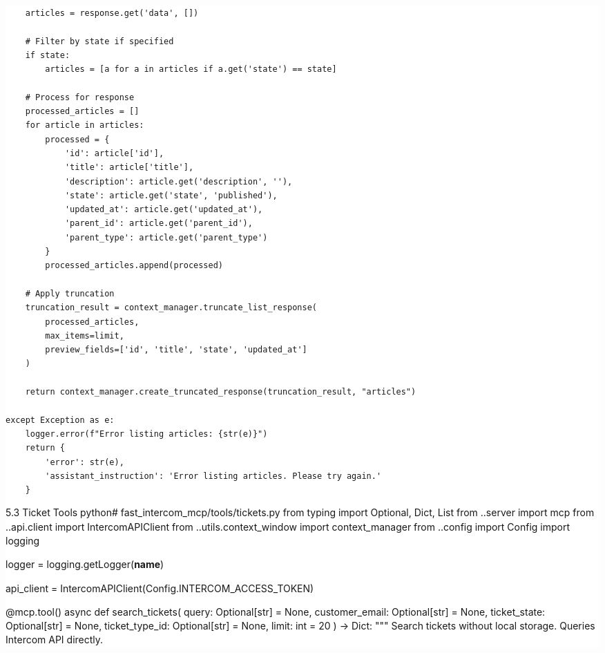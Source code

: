         articles = response.get('data', [])
        
        # Filter by state if specified
        if state:
            articles = [a for a in articles if a.get('state') == state]
        
        # Process for response
        processed_articles = []
        for article in articles:
            processed = {
                'id': article['id'],
                'title': article['title'],
                'description': article.get('description', ''),
                'state': article.get('state', 'published'),
                'updated_at': article.get('updated_at'),
                'parent_id': article.get('parent_id'),
                'parent_type': article.get('parent_type')
            }
            processed_articles.append(processed)
        
        # Apply truncation
        truncation_result = context_manager.truncate_list_response(
            processed_articles,
            max_items=limit,
            preview_fields=['id', 'title', 'state', 'updated_at']
        )
        
        return context_manager.create_truncated_response(truncation_result, "articles")
        
    except Exception as e:
        logger.error(f"Error listing articles: {str(e)}")
        return {
            'error': str(e),
            'assistant_instruction': 'Error listing articles. Please try again.'
        }
5.3 Ticket Tools
python# fast_intercom_mcp/tools/tickets.py
from typing import Optional, Dict, List
from ..server import mcp
from ..api.client import IntercomAPIClient
from ..utils.context_window import context_manager
from ..config import Config
import logging

logger = logging.getLogger(__name__)

api_client = IntercomAPIClient(Config.INTERCOM_ACCESS_TOKEN)

@mcp.tool()
async def search_tickets(
    query: Optional[str] = None,
    customer_email: Optional[str] = None,
    ticket_state: Optional[str] = None,
    ticket_type_id: Optional[str] = None,
    limit: int = 20
) -> Dict:
    """
    Search tickets without local storage. Queries Intercom API directly.
    